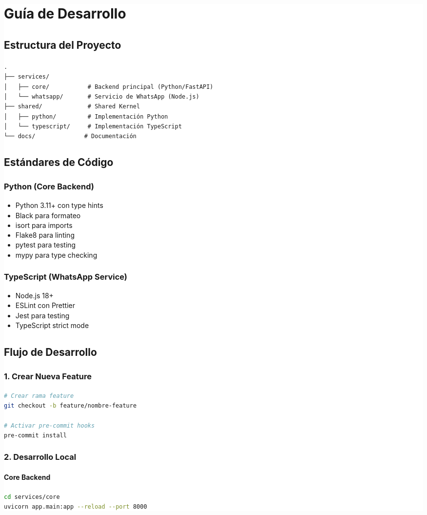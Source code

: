 # Guía de Desarrollo

## Estructura del Proyecto

```
.
├── services/
│   ├── core/           # Backend principal (Python/FastAPI)
│   └── whatsapp/       # Servicio de WhatsApp (Node.js)
├── shared/             # Shared Kernel
│   ├── python/         # Implementación Python
│   └── typescript/     # Implementación TypeScript
└── docs/              # Documentación
```

## Estándares de Código

### Python (Core Backend)
- Python 3.11+ con type hints
- Black para formateo
- isort para imports
- Flake8 para linting
- pytest para testing
- mypy para type checking

### TypeScript (WhatsApp Service)
- Node.js 18+
- ESLint con Prettier
- Jest para testing
- TypeScript strict mode

## Flujo de Desarrollo

### 1. Crear Nueva Feature

```bash
# Crear rama feature
git checkout -b feature/nombre-feature

# Activar pre-commit hooks
pre-commit install
```

### 2. Desarrollo Local

#### Core Backend
```bash
cd services/core
uvicorn app.main:app --reload --port 8000
```
